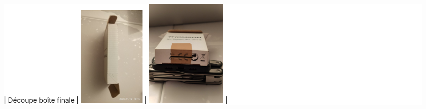 | Découpe boîte finale | <img src="index.assets/Boite1.jpg" alt="Boite1" style="zoom:25%;" /> | <img src="index.assets/montage2.jpg" alt="montage2" style="zoom:20%;" /> |